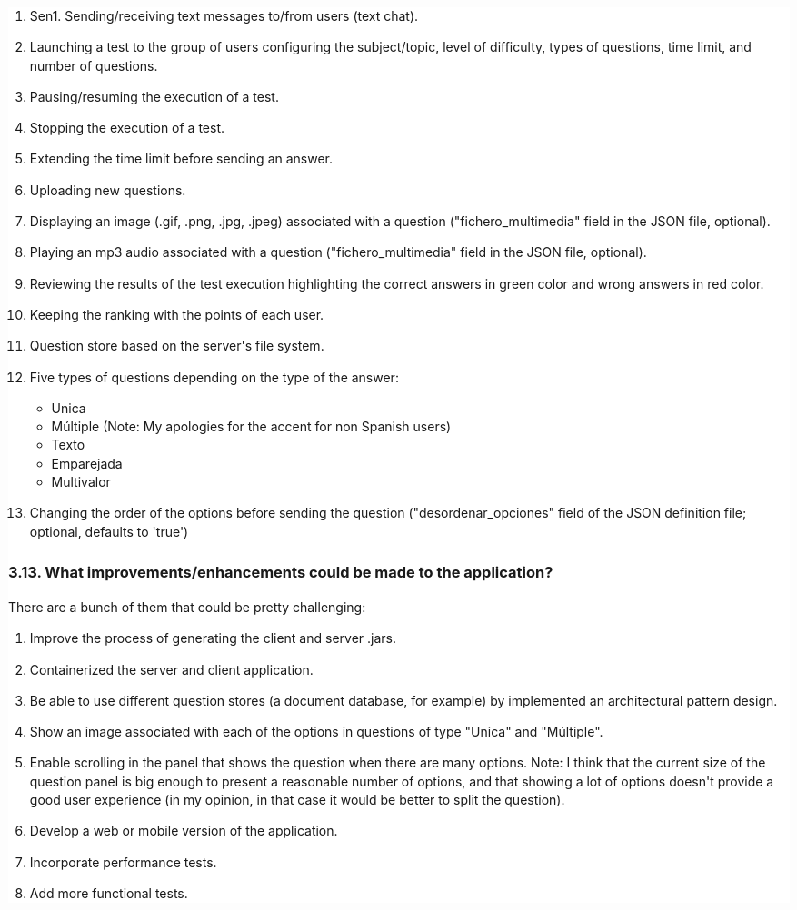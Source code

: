 1. Sen1. Sending/receiving text messages to/from users (text chat).
   
2. Launching a test to the group of users configuring the subject/topic, level of difficulty, types of questions, time limit, and number of questions.
   
3. Pausing/resuming the execution of a test.
   
4. Stopping the execution of a test.
   
5. Extending the time limit before sending an answer.
   
6. Uploading new questions.
   
7. Displaying an image (.gif, .png, .jpg, .jpeg) associated with a question ("fichero_multimedia" field in the JSON file, optional).
   
8. Playing an mp3 audio associated with a question ("fichero_multimedia" field in the JSON file, optional).
   
9.  Reviewing the results of the test execution highlighting the correct answers in green color and wrong answers in red color.

10. Keeping the ranking with the points of each user.

11. Question store based on the server's file system.

12. Five types of questions depending on the type of the answer:
    * Unica
    * Múltiple (Note: My apologies for the accent for non Spanish users)
    * Texto
    * Emparejada
    * Multivalor

13. Changing the order of the options before sending the question ("desordenar_opciones" field of the JSON definition file; optional, defaults to 'true')


### 3.13. What improvements/enhancements could be made to the application?

There are a bunch of them that could be pretty challenging:

1. Improve the process of generating the client and server .jars.

2. Containerized the server and client application.

3. Be able to use different question stores (a document database, for example) by implemented an architectural pattern design.

4. Show an image associated with each of the options in questions of type "Unica" and "Múltiple".

5. Enable scrolling in the panel that shows the question when there are many options. Note: I think that the current size of the question panel is big enough to present a reasonable number of options, and that showing a lot of options doesn't provide a good user experience (in my opinion, in that case it would be better to split the question).

6. Develop a web or mobile version of the application.

7. Incorporate performance tests.

8. Add more functional tests.
